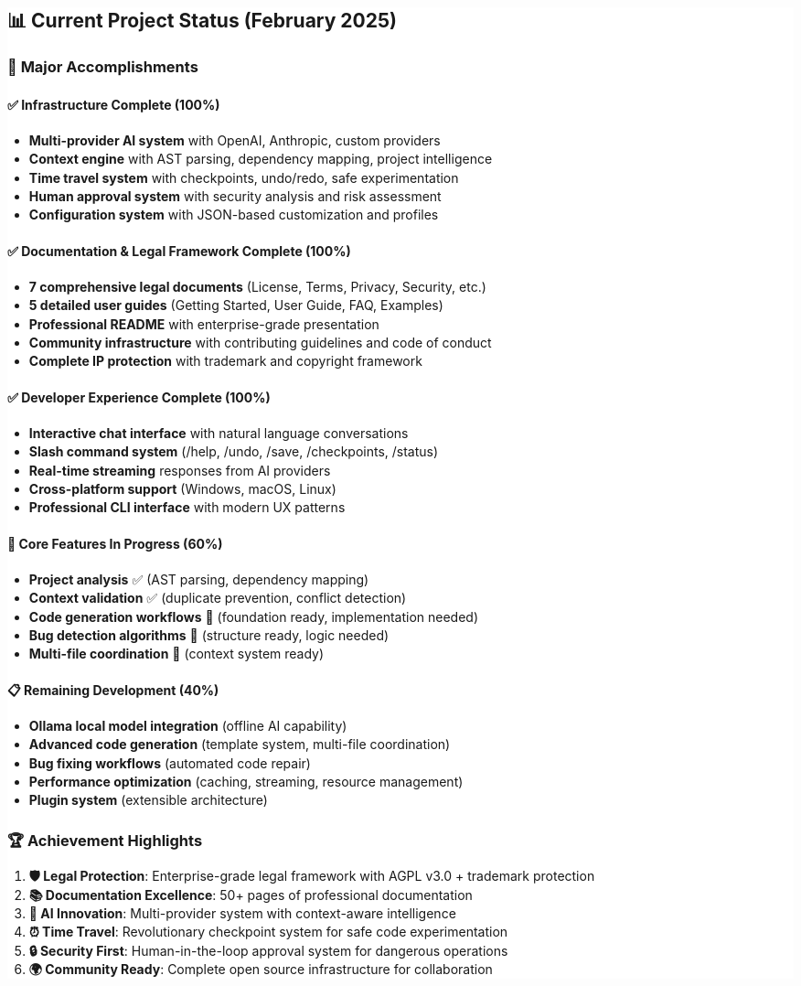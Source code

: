 ## 📊 Current Project Status (February 2025)

### 🎉 **Major Accomplishments**

#### ✅ **Infrastructure Complete (100%)**

- **Multi-provider AI system** with OpenAI, Anthropic, custom providers
- **Context engine** with AST parsing, dependency mapping, project intelligence
- **Time travel system** with checkpoints, undo/redo, safe experimentation
- **Human approval system** with security analysis and risk assessment
- **Configuration system** with JSON-based customization and profiles

#### ✅ **Documentation & Legal Framework Complete (100%)**

- **7 comprehensive legal documents** (License, Terms, Privacy, Security, etc.)
- **5 detailed user guides** (Getting Started, User Guide, FAQ, Examples)
- **Professional README** with enterprise-grade presentation
- **Community infrastructure** with contributing guidelines and code of conduct
- **Complete IP protection** with trademark and copyright framework

#### ✅ **Developer Experience Complete (100%)**

- **Interactive chat interface** with natural language conversations
- **Slash command system** (/help, /undo, /save, /checkpoints, /status)
- **Real-time streaming** responses from AI providers
- **Cross-platform support** (Windows, macOS, Linux)
- **Professional CLI interface** with modern UX patterns

#### 🔄 **Core Features In Progress (60%)**

- **Project analysis** ✅ (AST parsing, dependency mapping)
- **Context validation** ✅ (duplicate prevention, conflict detection)
- **Code generation workflows** 🚧 (foundation ready, implementation needed)
- **Bug detection algorithms** 🚧 (structure ready, logic needed)
- **Multi-file coordination** 🚧 (context system ready)

#### 📋 **Remaining Development (40%)**

- **Ollama local model integration** (offline AI capability)
- **Advanced code generation** (template system, multi-file coordination)
- **Bug fixing workflows** (automated code repair)
- **Performance optimization** (caching, streaming, resource management)
- **Plugin system** (extensible architecture)

### 🏆 **Achievement Highlights**

1. **🛡️ Legal Protection**: Enterprise-grade legal framework with AGPL v3.0 + trademark protection
2. **📚 Documentation Excellence**: 50+ pages of professional documentation
3. **🧠 AI Innovation**: Multi-provider system with context-aware intelligence
4. **⏰ Time Travel**: Revolutionary checkpoint system for safe code experimentation
5. **🔒 Security First**: Human-in-the-loop approval system for dangerous operations
6. **🌍 Community Ready**: Complete open source infrastructure for collaboration
